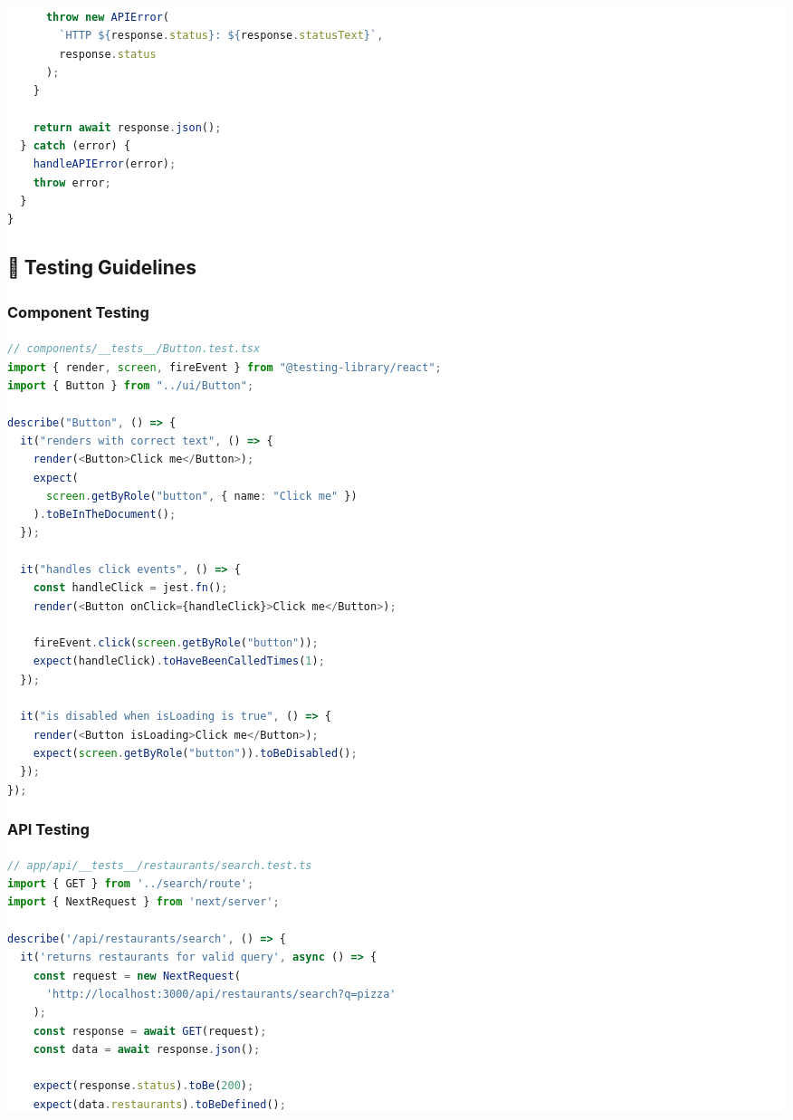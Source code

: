 ```typescript
      throw new APIError(
        `HTTP ${response.status}: ${response.statusText}`,
        response.status
      );
    }

    return await response.json();
  } catch (error) {
    handleAPIError(error);
    throw error;
  }
}
```

## 🧪 Testing Guidelines

### Component Testing

```typescript
// components/__tests__/Button.test.tsx
import { render, screen, fireEvent } from "@testing-library/react";
import { Button } from "../ui/Button";

describe("Button", () => {
  it("renders with correct text", () => {
    render(<Button>Click me</Button>);
    expect(
      screen.getByRole("button", { name: "Click me" })
    ).toBeInTheDocument();
  });

  it("handles click events", () => {
    const handleClick = jest.fn();
    render(<Button onClick={handleClick}>Click me</Button>);

    fireEvent.click(screen.getByRole("button"));
    expect(handleClick).toHaveBeenCalledTimes(1);
  });

  it("is disabled when isLoading is true", () => {
    render(<Button isLoading>Click me</Button>);
    expect(screen.getByRole("button")).toBeDisabled();
  });
});
```

### API Testing

```typescript
// app/api/__tests__/restaurants/search.test.ts
import { GET } from '../search/route';
import { NextRequest } from 'next/server';

describe('/api/restaurants/search', () => {
  it('returns restaurants for valid query', async () => {
    const request = new NextRequest(
      'http://localhost:3000/api/restaurants/search?q=pizza'
    );
    const response = await GET(request);
    const data = await response.json();

    expect(response.status).toBe(200);
    expect(data.restaurants).toBeDefined();
```